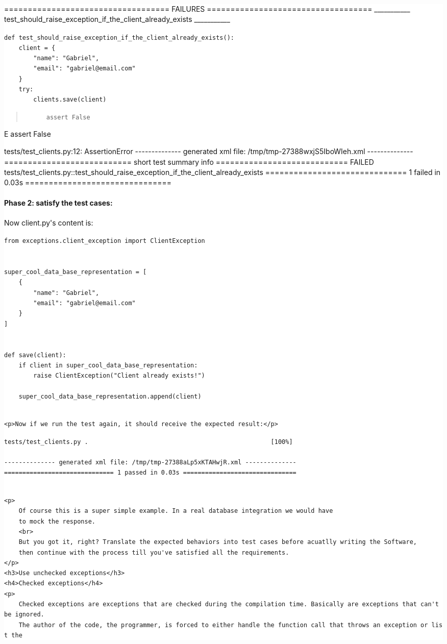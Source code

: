 =================================== FAILURES ===================================
___________ test_should_raise_exception_if_the_client_already_exists ___________

    def test_should_raise_exception_if_the_client_already_exists():
        client = {
            "name": "Gabriel",
            "email": "gabriel@email.com"
        }
        try:
            clients.save(client)
>           assert False
E           assert False

tests/test_clients.py:12: AssertionError
-------------- generated xml file: /tmp/tmp-27388wxjS5IboWIeh.xml --------------
=========================== short test summary info ============================
FAILED tests/test_clients.py::test_should_raise_exception_if_the_client_already_exists
============================== 1 failed in 0.03s ===============================
</code>
</pre>
    <h4>Phase 2: satisfy the test cases:</h4>
    <p>
        Now <strong></strong> client.py's content is:
    </p>
<pre class="brush: python">
<code>from exceptions.client_exception import ClientException


super_cool_data_base_representation = [
    {
        "name": "Gabriel",
        "email": "gabriel@email.com"
    }
]


def save(client):
    if client in super_cool_data_base_representation:
        raise ClientException("Client already exists!")
    
    super_cool_data_base_representation.append(client)
</code>
</pre>
    <p>Now if we run the test again, it should receive the expected result:</p>
<pre class="brush: python">
<code>tests/test_clients.py .                                                  [100%]

-------------- generated xml file: /tmp/tmp-27388aLp5xKTAHwjR.xml --------------
============================== 1 passed in 0.03s ===============================
</code>
</pre>
    <p>
        Of course this is a super simple example. In a real database integration we would have
        to mock the response.
        <br>
        But you got it, right? Translate the expected behaviors into test cases before acuatlly writing the Software, 
        then continue with the process till you've satisfied all the requirements.
    </p>
    <h3>Use unchecked exceptions</h3>
    <h4>Checked exceptions</h4>
    <p>
        Checked exceptions are exceptions that are checked during the compilation time. Basically are exceptions that can't be ignored.
        The author of the code, the programmer, is forced to either handle the function call that throws an exception or list the